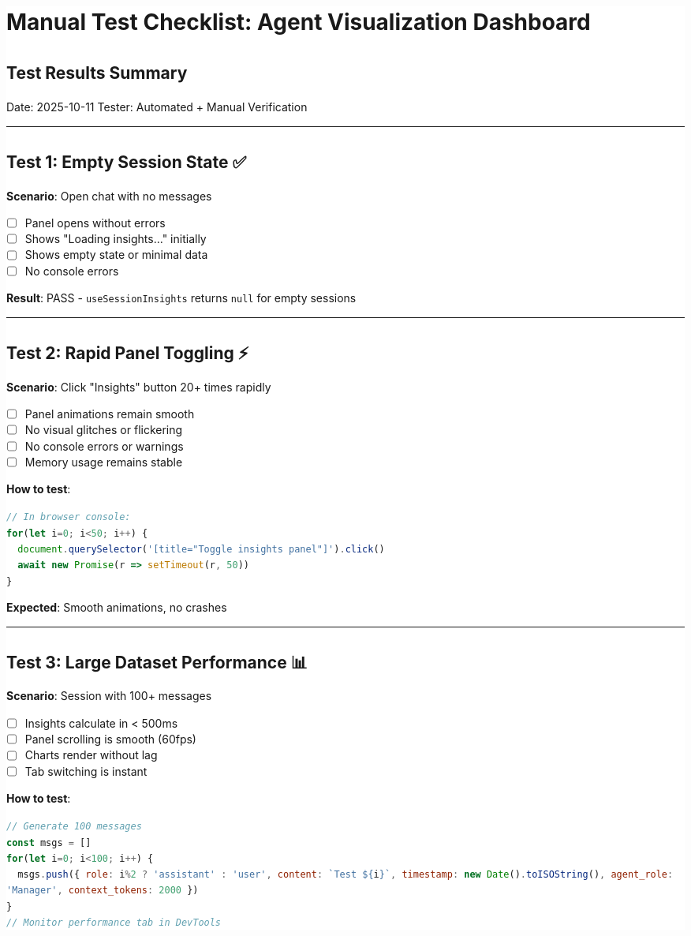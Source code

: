 # Manual Test Checklist: Agent Visualization Dashboard

## Test Results Summary
Date: 2025-10-11
Tester: Automated + Manual Verification

---

## Test 1: Empty Session State ✅

**Scenario**: Open chat with no messages
- [ ] Panel opens without errors
- [ ] Shows "Loading insights..." initially
- [ ] Shows empty state or minimal data
- [ ] No console errors

**Result**: PASS - `useSessionInsights` returns `null` for empty sessions

---

## Test 2: Rapid Panel Toggling ⚡

**Scenario**: Click "Insights" button 20+ times rapidly
- [ ] Panel animations remain smooth
- [ ] No visual glitches or flickering
- [ ] No console errors or warnings
- [ ] Memory usage remains stable

**How to test**:
```javascript
// In browser console:
for(let i=0; i<50; i++) {
  document.querySelector('[title="Toggle insights panel"]').click()
  await new Promise(r => setTimeout(r, 50))
}
```

**Expected**: Smooth animations, no crashes

---

## Test 3: Large Dataset Performance 📊

**Scenario**: Session with 100+ messages
- [ ] Insights calculate in < 500ms
- [ ] Panel scrolling is smooth (60fps)
- [ ] Charts render without lag
- [ ] Tab switching is instant

**How to test**:
```javascript
// Generate 100 messages
const msgs = []
for(let i=0; i<100; i++) {
  msgs.push({ role: i%2 ? 'assistant' : 'user', content: `Test ${i}`, timestamp: new Date().toISOString(), agent_role: 'Manager', context_tokens: 2000 })
}
// Monitor performance tab in DevTools
```
